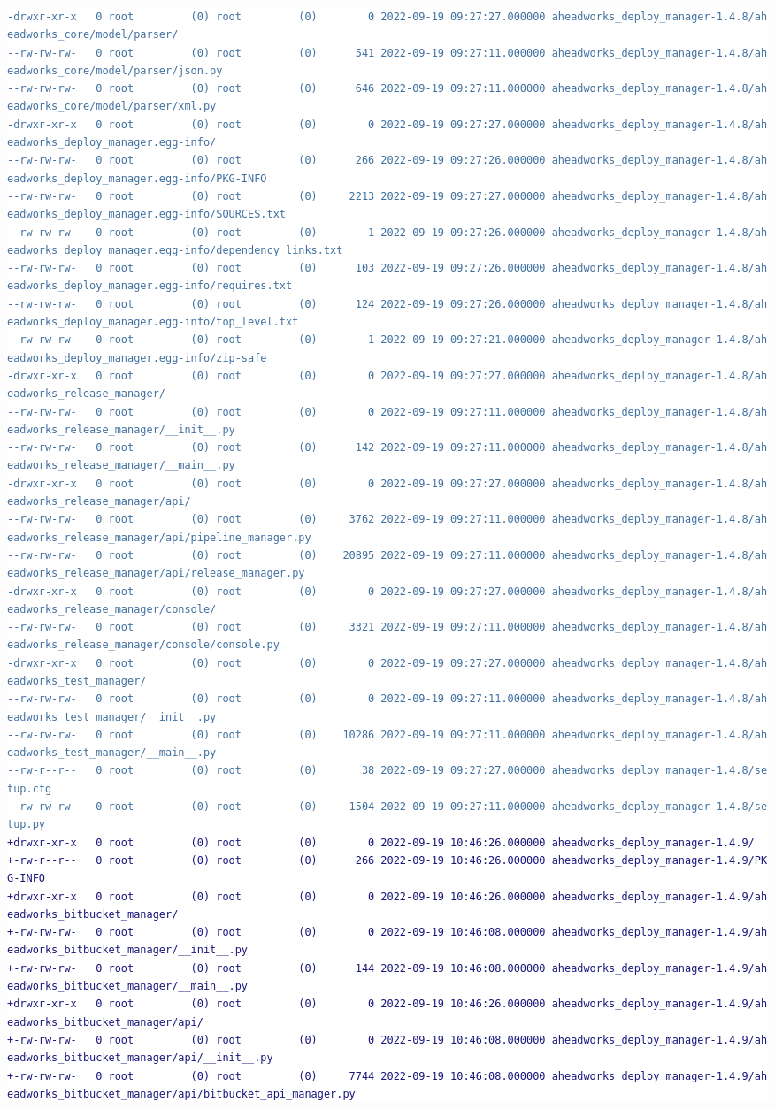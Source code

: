 ```diff
-drwxr-xr-x   0 root         (0) root         (0)        0 2022-09-19 09:27:27.000000 aheadworks_deploy_manager-1.4.8/aheadworks_core/model/parser/
--rw-rw-rw-   0 root         (0) root         (0)      541 2022-09-19 09:27:11.000000 aheadworks_deploy_manager-1.4.8/aheadworks_core/model/parser/json.py
--rw-rw-rw-   0 root         (0) root         (0)      646 2022-09-19 09:27:11.000000 aheadworks_deploy_manager-1.4.8/aheadworks_core/model/parser/xml.py
-drwxr-xr-x   0 root         (0) root         (0)        0 2022-09-19 09:27:27.000000 aheadworks_deploy_manager-1.4.8/aheadworks_deploy_manager.egg-info/
--rw-rw-rw-   0 root         (0) root         (0)      266 2022-09-19 09:27:26.000000 aheadworks_deploy_manager-1.4.8/aheadworks_deploy_manager.egg-info/PKG-INFO
--rw-rw-rw-   0 root         (0) root         (0)     2213 2022-09-19 09:27:27.000000 aheadworks_deploy_manager-1.4.8/aheadworks_deploy_manager.egg-info/SOURCES.txt
--rw-rw-rw-   0 root         (0) root         (0)        1 2022-09-19 09:27:26.000000 aheadworks_deploy_manager-1.4.8/aheadworks_deploy_manager.egg-info/dependency_links.txt
--rw-rw-rw-   0 root         (0) root         (0)      103 2022-09-19 09:27:26.000000 aheadworks_deploy_manager-1.4.8/aheadworks_deploy_manager.egg-info/requires.txt
--rw-rw-rw-   0 root         (0) root         (0)      124 2022-09-19 09:27:26.000000 aheadworks_deploy_manager-1.4.8/aheadworks_deploy_manager.egg-info/top_level.txt
--rw-rw-rw-   0 root         (0) root         (0)        1 2022-09-19 09:27:21.000000 aheadworks_deploy_manager-1.4.8/aheadworks_deploy_manager.egg-info/zip-safe
-drwxr-xr-x   0 root         (0) root         (0)        0 2022-09-19 09:27:27.000000 aheadworks_deploy_manager-1.4.8/aheadworks_release_manager/
--rw-rw-rw-   0 root         (0) root         (0)        0 2022-09-19 09:27:11.000000 aheadworks_deploy_manager-1.4.8/aheadworks_release_manager/__init__.py
--rw-rw-rw-   0 root         (0) root         (0)      142 2022-09-19 09:27:11.000000 aheadworks_deploy_manager-1.4.8/aheadworks_release_manager/__main__.py
-drwxr-xr-x   0 root         (0) root         (0)        0 2022-09-19 09:27:27.000000 aheadworks_deploy_manager-1.4.8/aheadworks_release_manager/api/
--rw-rw-rw-   0 root         (0) root         (0)     3762 2022-09-19 09:27:11.000000 aheadworks_deploy_manager-1.4.8/aheadworks_release_manager/api/pipeline_manager.py
--rw-rw-rw-   0 root         (0) root         (0)    20895 2022-09-19 09:27:11.000000 aheadworks_deploy_manager-1.4.8/aheadworks_release_manager/api/release_manager.py
-drwxr-xr-x   0 root         (0) root         (0)        0 2022-09-19 09:27:27.000000 aheadworks_deploy_manager-1.4.8/aheadworks_release_manager/console/
--rw-rw-rw-   0 root         (0) root         (0)     3321 2022-09-19 09:27:11.000000 aheadworks_deploy_manager-1.4.8/aheadworks_release_manager/console/console.py
-drwxr-xr-x   0 root         (0) root         (0)        0 2022-09-19 09:27:27.000000 aheadworks_deploy_manager-1.4.8/aheadworks_test_manager/
--rw-rw-rw-   0 root         (0) root         (0)        0 2022-09-19 09:27:11.000000 aheadworks_deploy_manager-1.4.8/aheadworks_test_manager/__init__.py
--rw-rw-rw-   0 root         (0) root         (0)    10286 2022-09-19 09:27:11.000000 aheadworks_deploy_manager-1.4.8/aheadworks_test_manager/__main__.py
--rw-r--r--   0 root         (0) root         (0)       38 2022-09-19 09:27:27.000000 aheadworks_deploy_manager-1.4.8/setup.cfg
--rw-rw-rw-   0 root         (0) root         (0)     1504 2022-09-19 09:27:11.000000 aheadworks_deploy_manager-1.4.8/setup.py
+drwxr-xr-x   0 root         (0) root         (0)        0 2022-09-19 10:46:26.000000 aheadworks_deploy_manager-1.4.9/
+-rw-r--r--   0 root         (0) root         (0)      266 2022-09-19 10:46:26.000000 aheadworks_deploy_manager-1.4.9/PKG-INFO
+drwxr-xr-x   0 root         (0) root         (0)        0 2022-09-19 10:46:26.000000 aheadworks_deploy_manager-1.4.9/aheadworks_bitbucket_manager/
+-rw-rw-rw-   0 root         (0) root         (0)        0 2022-09-19 10:46:08.000000 aheadworks_deploy_manager-1.4.9/aheadworks_bitbucket_manager/__init__.py
+-rw-rw-rw-   0 root         (0) root         (0)      144 2022-09-19 10:46:08.000000 aheadworks_deploy_manager-1.4.9/aheadworks_bitbucket_manager/__main__.py
+drwxr-xr-x   0 root         (0) root         (0)        0 2022-09-19 10:46:26.000000 aheadworks_deploy_manager-1.4.9/aheadworks_bitbucket_manager/api/
+-rw-rw-rw-   0 root         (0) root         (0)        0 2022-09-19 10:46:08.000000 aheadworks_deploy_manager-1.4.9/aheadworks_bitbucket_manager/api/__init__.py
+-rw-rw-rw-   0 root         (0) root         (0)     7744 2022-09-19 10:46:08.000000 aheadworks_deploy_manager-1.4.9/aheadworks_bitbucket_manager/api/bitbucket_api_manager.py
```
